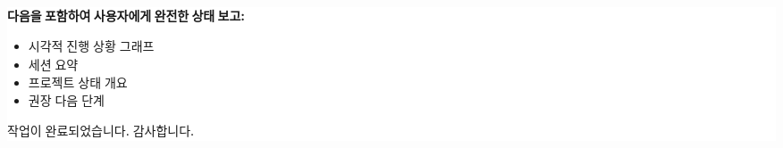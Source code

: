 **다음을 포함하여 사용자에게 완전한 상태 보고:**

- 시각적 진행 상황 그래프
- 세션 요약
- 프로젝트 상태 개요
- 권장 다음 단계

작업이 완료되었습니다. 감사합니다.
